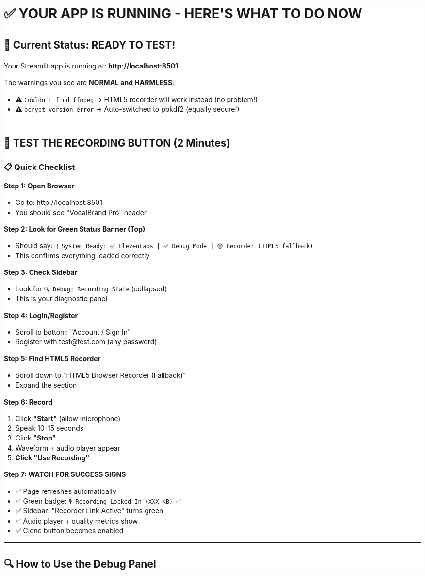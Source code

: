 # ✅ YOUR APP IS RUNNING - HERE'S WHAT TO DO NOW

## 🎯 Current Status: READY TO TEST!

Your Streamlit app is running at: **http://localhost:8501**

The warnings you see are **NORMAL and HARMLESS**:
- ⚠️ `Couldn't find ffmpeg` → HTML5 recorder will work instead (no problem!)
- ⚠️ `bcrypt version error` → Auto-switched to pbkdf2 (equally secure!)

---

## 🚀 TEST THE RECORDING BUTTON (2 Minutes)

### 📋 Quick Checklist

**Step 1: Open Browser**
- Go to: http://localhost:8501
- You should see "VocalBrand Pro" header

**Step 2: Look for Green Status Banner (Top)**
- Should say: `🚀 System Ready: ✅ ElevenLabs | ✅ Debug Mode | 🟡 Recorder (HTML5 fallback)`
- This confirms everything loaded correctly

**Step 3: Check Sidebar**
- Look for `🔍 Debug: Recording State` (collapsed)
- This is your diagnostic panel

**Step 4: Login/Register**
- Scroll to bottom: "Account / Sign In"
- Register with test@test.com (any password)

**Step 5: Find HTML5 Recorder**
- Scroll down to "HTML5 Browser Recorder (Fallback)"
- Expand the section

**Step 6: Record**
1. Click **"Start"** (allow microphone)
2. Speak 10-15 seconds
3. Click **"Stop"**
4. Waveform + audio player appear
5. **Click "Use Recording"**

**Step 7: WATCH FOR SUCCESS SIGNS**
- ✅ Page refreshes automatically
- ✅ Green badge: `🎙️ Recording Locked In (XXX KB) ✅`
- ✅ Sidebar: "Recorder Link Active" turns green
- ✅ Audio player + quality metrics show
- ✅ Clone button becomes enabled

---

## 🔍 How to Use the Debug Panel
